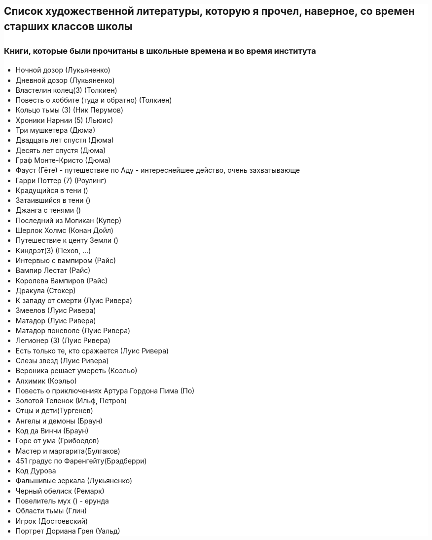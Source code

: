 ## Список художественной литературы, которую я прочел, наверное, со времен старших классов школы

### Книги, которые были прочитаны в школьные времена и во время института
 - Ночной дозор (Лукьяненко)  
 - Дневной дозор (Лукьяненко)  
 - Властелин колец(3) (Толкиен)  
 - Повесть о хоббите (туда и обратно) (Толкиен)  
 - Кольцо тьмы (3) (Ник Перумов)
 - Хроники Нарнии (5) (Льюис)
 - Три мушкетера (Дюма)
 - Двадцать лет спустя (Дюма)
 - Десять лет спустя (Дюма)
 - Граф Монте-Кристо (Дюма)
 - Фауст (Гёте) - путешествие по Аду - интереснейшее действо, очень захватывающе
 - Гарри Поттер (7) (Роулинг)
 - Крадущийся в тени ()
 - Затаившийся в тени ()
 - Джанга с тенями ()
 - Последний из Могикан (Купер)
 - Шерлок Холмс (Конан Дойл)
 - Путешествие к центу Земли ()
 - Киндрэт(3) (Пехов, ...)
 - Интервью с вампиром (Райс)
 - Вампир Лестат (Райс)
 - Королева Вампиров (Райс)
 - Дракула (Стокер)
 - К западу от смерти (Луис Ривера)
 - Змеелов (Луис Ривера)
 - Матадор (Луис Ривера)
 - Матадор поневоле (Луис Ривера)
 - Легионер (3) (Луис Ривера)
 - Есть только те, кто сражается (Луис Ривера)
 - Слезы звезд (Луис Ривера)
 - Вероника решает умереть (Коэльо)
 - Алхимик (Коэльо)
 - Повесть о приключениях Артура Гордона Пима (По)
 - Золотой Теленок (Ильф, Петров)
 - Отцы и дети(Тургенев)
 - Ангелы и демоны (Браун)
 - Код да Винчи (Браун)
 - Горе от ума (Грибоедов)
 - Мастер и маргарита(Булгаков)
 - 451 градус по Фаренгейту(Брэдберри)
 - Код Дурова
 - Фальшивые зеркала (Лукьяненко)
 - Черный обелиск (Ремарк)
 - Повелитель мух () - ерунда
 - Области тьмы (Глин)
 - Игрок (Достоевский)
 - Портрет Дориана Грея (Уальд)
